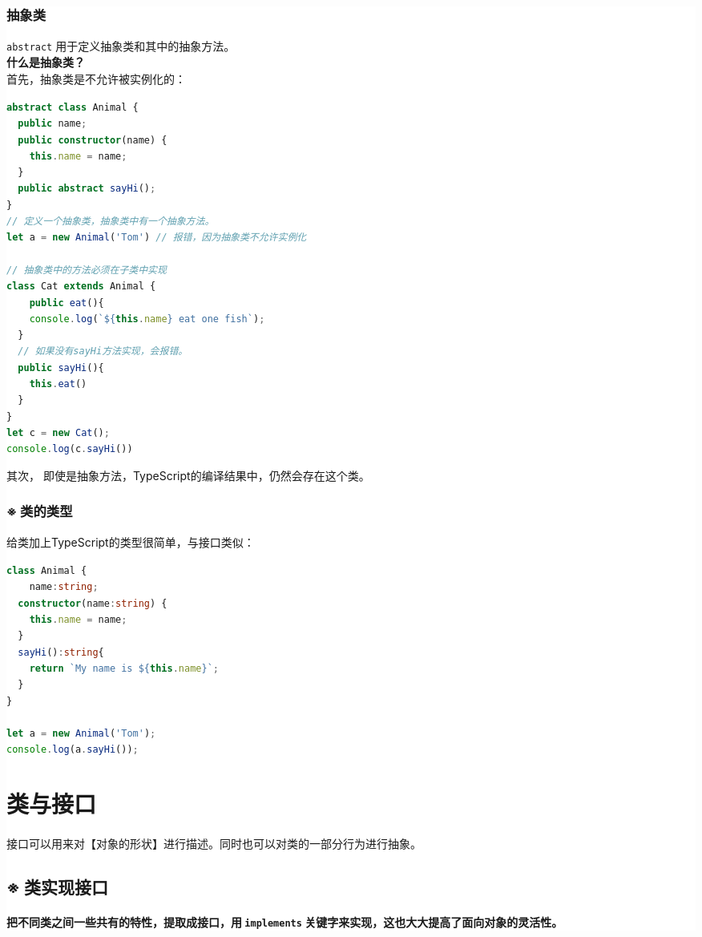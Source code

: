 ### 抽象类
`abstract` 用于定义抽象类和其中的抽象方法。<br />**什么是抽象类？**<br />首先，抽象类是不允许被实例化的：

```typescript
abstract class Animal {
  public name;
  public constructor(name) {
    this.name = name;
  }
  public abstract sayHi();
}
// 定义一个抽象类，抽象类中有一个抽象方法。
let a = new Animal('Tom') // 报错，因为抽象类不允许实例化

// 抽象类中的方法必须在子类中实现
class Cat extends Animal {
	public eat(){
  	console.log(`${this.name} eat one fish`);
  }
  // 如果没有sayHi方法实现，会报错。
  public sayHi(){
  	this.eat()
  }
}
let c = new Cat();
console.log(c.sayHi())
```

其次， 即使是抽象方法，TypeScript的编译结果中，仍然会存在这个类。

### ※ 类的类型
给类加上TypeScript的类型很简单，与接口类似：

```typescript
class Animal {
	name:string;
  constructor(name:string) {
  	this.name = name;
  }
  sayHi():string{
  	return `My name is ${this.name}`;
  }
}

let a = new Animal('Tom');
console.log(a.sayHi());
```

# 类与接口
接口可以用来对【对象的形状】进行描述。同时也可以对类的一部分行为进行抽象。
## ※ 类实现接口
**把不同类之间一些共有的特性，提取成接口，用 `implements` 关键字来实现，这也大大提高了面向对象的灵活性。**
